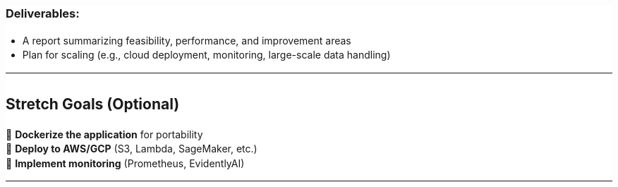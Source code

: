 ### **Deliverables**:  
- A report summarizing feasibility, performance, and improvement areas  
- Plan for scaling (e.g., cloud deployment, monitoring, large-scale data handling)  

---

## **Stretch Goals (Optional)**
🔹 **Dockerize the application** for portability  
🔹 **Deploy to AWS/GCP** (S3, Lambda, SageMaker, etc.)  
🔹 **Implement monitoring** (Prometheus, EvidentlyAI)  

---
